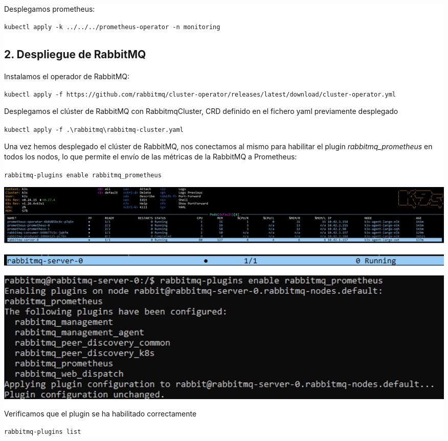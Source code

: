 Desplegamos prometheus:
```
kubectl apply -k ../../../prometheus-operator -n monitoring
```


## 2. Despliegue de RabbitMQ

Instalamos el operador de RabbitMQ:
```
kubectl apply -f https://github.com/rabbitmq/cluster-operator/releases/latest/download/cluster-operator.yml
```

Desplegamos el clúster de RabbitMQ con RabbitmqCluster, CRD definido en el fichero yaml previamente desplegado
```
kubectl apply -f .\rabbitmq\rabbitmq-cluster.yaml
```

Una vez hemos desplegado el clúster de RabbitMQ, nos conectamos al mismo para habilitar el plugin *rabbitmq_prometheus* en todos los nodos, lo que permite el envío de las métricas de la RabbitMQ a Prometheus:
```
rabbitmq-plugins enable rabbitmq_prometheus
```

![rabbitmq2](./Images/rabbitmq2.png)

![rabbitmq3](./Images/rabbitmq3.png)

![rabbitmq4](./Images/rabbitmq4.png)

Verificamos que el plugin se ha habilitado correctamente
```
rabbitmq-plugins list
```
